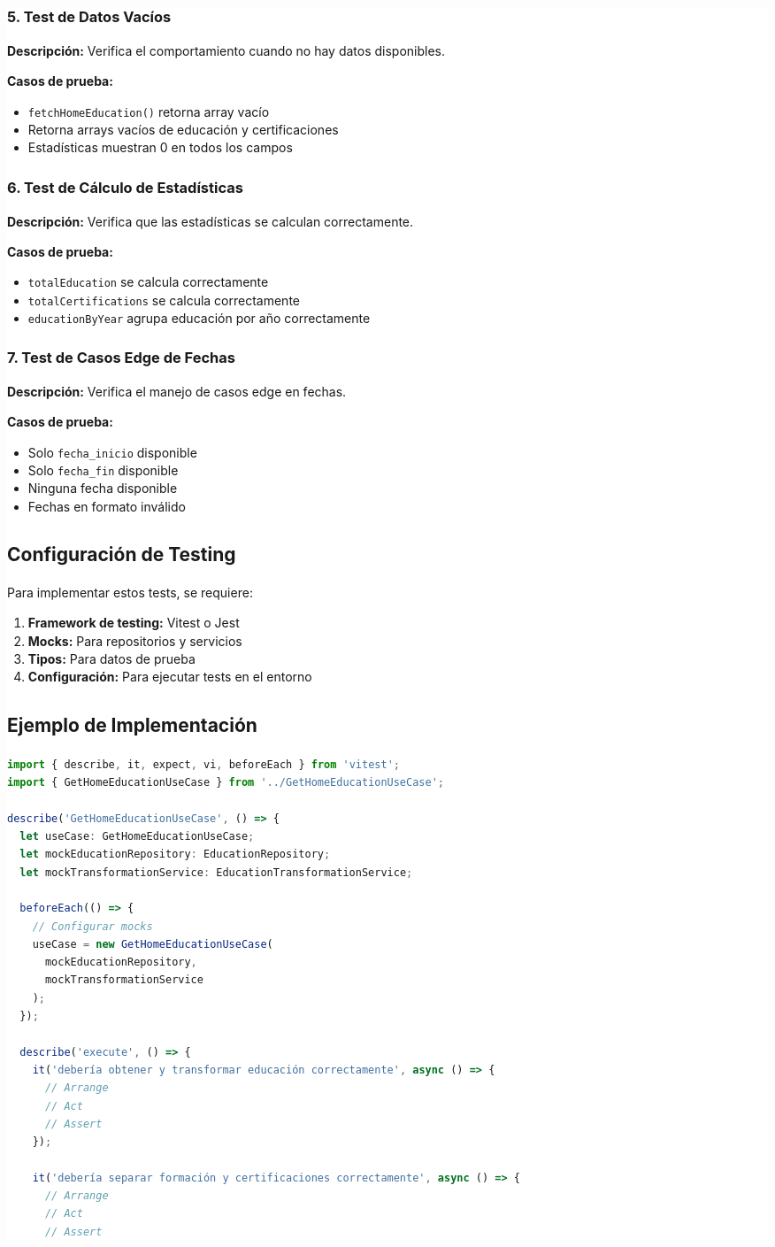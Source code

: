 ### 5. Test de Datos Vacíos
**Descripción:** Verifica el comportamiento cuando no hay datos disponibles.

**Casos de prueba:**
- `fetchHomeEducation()` retorna array vacío
- Retorna arrays vacíos de educación y certificaciones
- Estadísticas muestran 0 en todos los campos

### 6. Test de Cálculo de Estadísticas
**Descripción:** Verifica que las estadísticas se calculan correctamente.

**Casos de prueba:**
- `totalEducation` se calcula correctamente
- `totalCertifications` se calcula correctamente
- `educationByYear` agrupa educación por año correctamente

### 7. Test de Casos Edge de Fechas
**Descripción:** Verifica el manejo de casos edge en fechas.

**Casos de prueba:**
- Solo `fecha_inicio` disponible
- Solo `fecha_fin` disponible
- Ninguna fecha disponible
- Fechas en formato inválido

## Configuración de Testing

Para implementar estos tests, se requiere:

1. **Framework de testing:** Vitest o Jest
2. **Mocks:** Para repositorios y servicios
3. **Tipos:** Para datos de prueba
4. **Configuración:** Para ejecutar tests en el entorno

## Ejemplo de Implementación

```typescript
import { describe, it, expect, vi, beforeEach } from 'vitest';
import { GetHomeEducationUseCase } from '../GetHomeEducationUseCase';

describe('GetHomeEducationUseCase', () => {
  let useCase: GetHomeEducationUseCase;
  let mockEducationRepository: EducationRepository;
  let mockTransformationService: EducationTransformationService;

  beforeEach(() => {
    // Configurar mocks
    useCase = new GetHomeEducationUseCase(
      mockEducationRepository,
      mockTransformationService
    );
  });

  describe('execute', () => {
    it('debería obtener y transformar educación correctamente', async () => {
      // Arrange
      // Act
      // Assert
    });

    it('debería separar formación y certificaciones correctamente', async () => {
      // Arrange
      // Act
      // Assert
```
